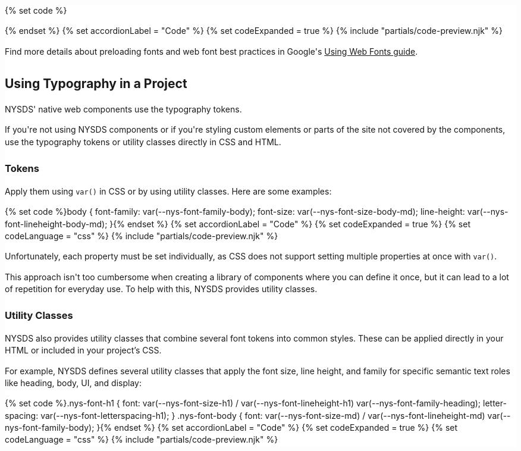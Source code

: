 {% set code %}<head>
  <link rel="preload" href="/assets/fonts/proximanova-regular.woff2" as="font" type="font/woff2" crossorigin="anonymous">
</head>{% endset %}
{% set accordionLabel = "Code" %}
{% set codeExpanded = true %}
{% include "partials/code-preview.njk" %}

Find more details about preloading fonts and web font best practices in Google's [Using Web Fonts guide](https://fonts.google.com/knowledge/using_type/using_web_fonts).

</section>
<section id="using-typography-in-a-project">

## Using Typography in a Project

NYSDS' native web components use the typography tokens.

If you're not using NYSDS components or if you're styling custom elements or parts of the site not covered by the components, use the typography tokens or utility classes directly in CSS and HTML.

### Tokens

Apply them using `var()` in CSS or by using utility classes. Here are some examples:

{% set code %}body {
  font-family: var(--nys-font-family-body);
  font-size: var(--nys-font-size-body-md);
  line-height: var(--nys-font-lineheight-body-md);
}{% endset %}
{% set accordionLabel = "Code" %}
{% set codeExpanded = true %}
{% set codeLanguage = "css" %}
{% include "partials/code-preview.njk" %}

Unfortunately, each property must be set individually, as CSS does not support setting multiple properties at once with `var()`.

This approach isn't too cumbersome when creating a library of components where you can define it once, but it can lead to a lot of repetition for everyday use. To help with this, NYSDS provides utility classes.

### Utility Classes

NYSDS also provides utility classes that combine several font tokens into common styles. These can be applied directly in your HTML or included in your project’s CSS.

For example, NYSDS defines several utility classes that apply the font size, line height, and family for specific semantic text roles like heading, body, UI, and display:

{% set code %}.nys-font-h1 {
  font: var(--nys-font-size-h1) / var(--nys-font-lineheight-h1) var(--nys-font-family-heading);
  letter-spacing: var(--nys-font-letterspacing-h1);
}
.nys-font-body {
  font: var(--nys-font-size-md) / var(--nys-font-lineheight-md) var(--nys-font-family-body);
}{% endset %}
{% set accordionLabel = "Code" %}
{% set codeExpanded = true %}
{% set codeLanguage = "css" %}
{% include "partials/code-preview.njk" %}
